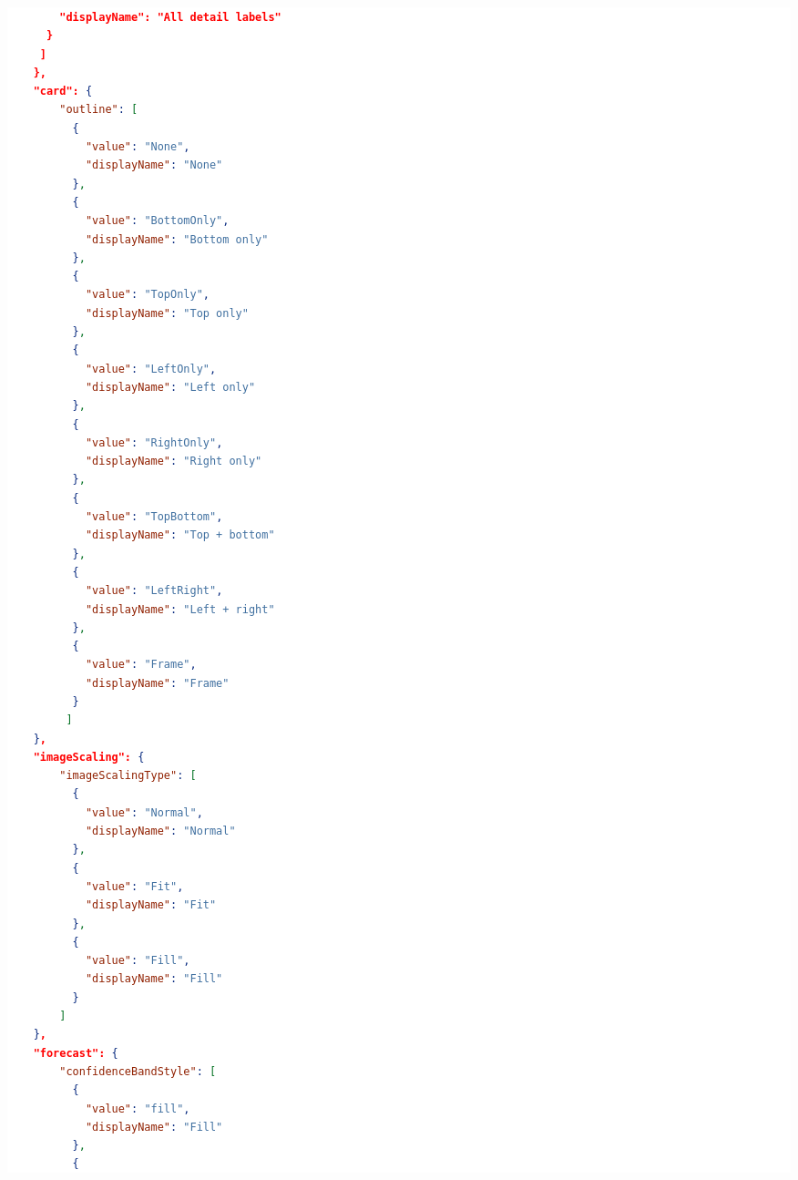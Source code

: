 ```json
        "displayName": "All detail labels"
      }
     ]
    },
    "card": {
        "outline": [
          {
            "value": "None",
            "displayName": "None"
          },
          {
            "value": "BottomOnly",
            "displayName": "Bottom only"
          },
          {
            "value": "TopOnly",
            "displayName": "Top only"
          },
          {
            "value": "LeftOnly",
            "displayName": "Left only"
          },
          {
            "value": "RightOnly",
            "displayName": "Right only"
          },
          {
            "value": "TopBottom",
            "displayName": "Top + bottom"
          },
          {
            "value": "LeftRight",
            "displayName": "Left + right"
          },
          {
            "value": "Frame",
            "displayName": "Frame"
          }
         ]
    },
    "imageScaling": {
        "imageScalingType": [
          {
            "value": "Normal",
            "displayName": "Normal"
          },
          {
            "value": "Fit",
            "displayName": "Fit"
          },
          {
            "value": "Fill",
            "displayName": "Fill"
          }
        ]
    },
    "forecast": {
        "confidenceBandStyle": [
          {
            "value": "fill",
            "displayName": "Fill"
          },
          {
```
